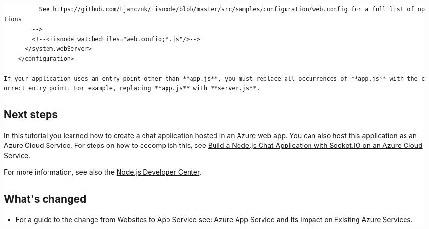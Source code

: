              See https://github.com/tjanczuk/iisnode/blob/master/src/samples/configuration/web.config for a full list of options
            -->
            <!--<iisnode watchedFiles="web.config;*.js"/>-->
          </system.webServer>
        </configuration>

    If your application uses an entry point other than **app.js**, you must replace all occurrences of **app.js** with the correct entry point. For example, replacing **app.js** with **server.js**.

## Next steps
In this tutorial you learned how to create a chat application hosted in an Azure web app. You can also host this application as an Azure Cloud Service. For steps on how to accomplish this, see [Build a Node.js Chat Application with Socket.IO on an Azure Cloud Service].

For more information, see also the [Node.js Developer Center].

## What's changed
* For a guide to the change from Websites to App Service see: [Azure App Service and Its Impact on Existing Azure Services].



[Azure Redis Cache]: /azure/redis-cache/
[App Service Web Apps]: /azure/app-service-web/app-service-changes-existing-services/
[Web Apps Pricing page]: /azure/azure-subscription-service-limits/
[Build a Node.js Chat Application with Socket.IO on an Azure Cloud Service]: ../cloud-services/cloud-services-nodejs-chat-app-socketio.md
[Install and Configure the Azure CLI]: ../cli-install-nodejs.md
[Azure App Service and Its Impact on Existing Azure Services]: /azure/app-service-web/app-service-changes-existing-services/
[Node.js Developer Center]: /develop/nodejs/
[Try App Service]: https://azure.microsoft.com/try/app-service/
[Instance Affinity in Azure Web Sites]: https://azure.microsoft.com/blog/2013/11/18/disabling-arrs-instance-affinity-in-windows-azure-web-sites/
[Create a cache in Azure Redis Cache]: ../redis-cache/cache-dotnet-how-to-use-azure-redis-cache.md

[socket.io-redis]: https://github.com/socketio/socket.io-redis
[Socket.IO GitHub repository]: https://github.com/socketio/socket.io
[ZIP or GZ archived release]: https://github.com/socketio/socket.io/releases



[chat-example-view]: ./media/web-sites-nodejs-chat-app-socketio/socketio-2.png
[npm-output]: ./media/web-sites-nodejs-chat-app-socketio/socketio-7.png
[completed-app]: ./media/web-sites-nodejs-chat-app-socketio/websitesocketcomplete.png
